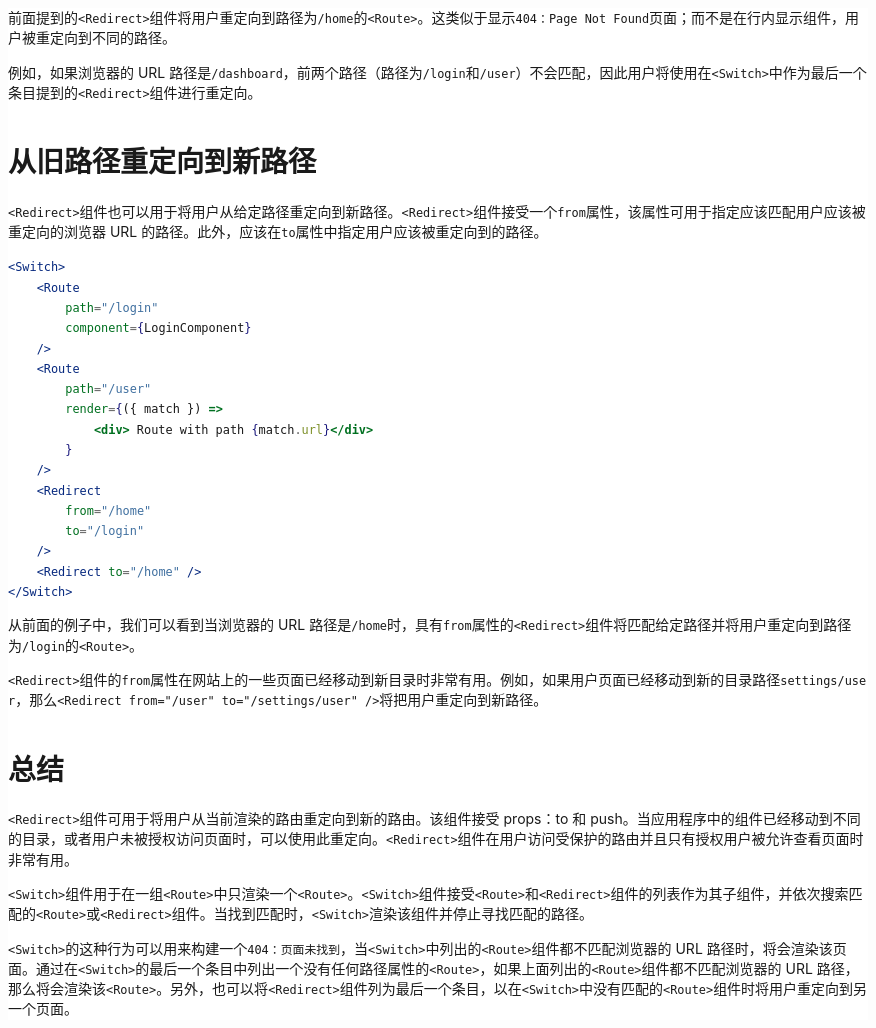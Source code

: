 前面提到的`<Redirect>`组件将用户重定向到路径为`/home`的`<Route>`。这类似于显示`404：Page Not Found`页面；而不是在行内显示组件，用户被重定向到不同的路径。

例如，如果浏览器的 URL 路径是`/dashboard`，前两个路径（路径为`/login`和`/user`）不会匹配，因此用户将使用在`<Switch>`中作为最后一个条目提到的`<Redirect>`组件进行重定向。

# 从旧路径重定向到新路径

`<Redirect>`组件也可以用于将用户从给定路径重定向到新路径。`<Redirect>`组件接受一个`from`属性，该属性可用于指定应该匹配用户应该被重定向的浏览器 URL 的路径。此外，应该在`to`属性中指定用户应该被重定向到的路径。

```jsx
<Switch>
    <Route
        path="/login"
        component={LoginComponent}
    />
    <Route
        path="/user"
        render={({ match }) =>
            <div> Route with path {match.url}</div>
        }
    />
    <Redirect
        from="/home"
        to="/login"
    />
    <Redirect to="/home" />
</Switch>
```

从前面的例子中，我们可以看到当浏览器的 URL 路径是`/home`时，具有`from`属性的`<Redirect>`组件将匹配给定路径并将用户重定向到路径为`/login`的`<Route>`。

`<Redirect>`组件的`from`属性在网站上的一些页面已经移动到新目录时非常有用。例如，如果用户页面已经移动到新的目录路径`settings/user`，那么`<Redirect from="/user" to="/settings/user" />`将把用户重定向到新路径。

# 总结

`<Redirect>`组件可用于将用户从当前渲染的路由重定向到新的路由。该组件接受 props：to 和 push。当应用程序中的组件已经移动到不同的目录，或者用户未被授权访问页面时，可以使用此重定向。`<Redirect>`组件在用户访问受保护的路由并且只有授权用户被允许查看页面时非常有用。

`<Switch>`组件用于在一组`<Route>`中只渲染一个`<Route>`。`<Switch>`组件接受`<Route>`和`<Redirect>`组件的列表作为其子组件，并依次搜索匹配的`<Route>`或`<Redirect>`组件。当找到匹配时，`<Switch>`渲染该组件并停止寻找匹配的路径。

`<Switch>`的这种行为可以用来构建一个`404：页面未找到`，当`<Switch>`中列出的`<Route>`组件都不匹配浏览器的 URL 路径时，将会渲染该页面。通过在`<Switch>`的最后一个条目中列出一个没有任何路径属性的`<Route>`，如果上面列出的`<Route>`组件都不匹配浏览器的 URL 路径，那么将会渲染该`<Route>`。另外，也可以将`<Redirect>`组件列为最后一个条目，以在`<Switch>`中没有匹配的`<Route>`组件时将用户重定向到另一个页面。
